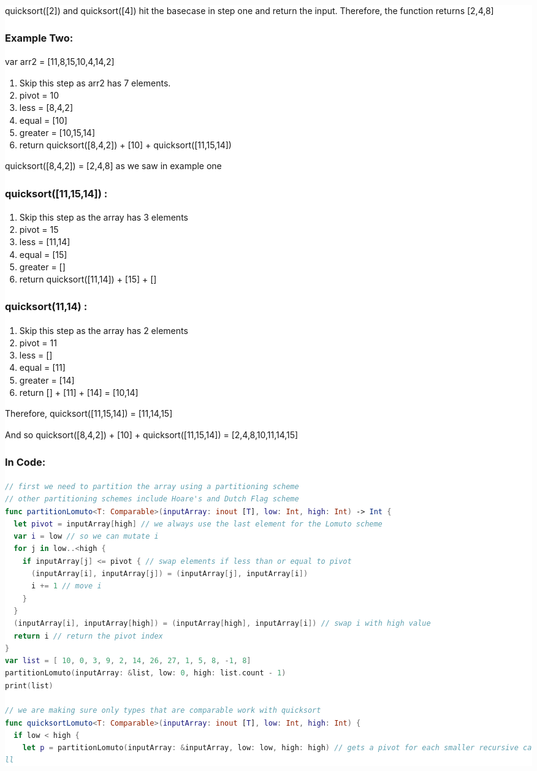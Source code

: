  quicksort([2]) and quicksort([4]) hit the basecase in step one and return the input.  Therefore, the function returns [2,4,8]
 
### Example Two:
 
 var arr2 = [11,8,15,10,4,14,2]
 
  1. Skip this step as arr2 has 7 elements.
  2. pivot = 10
  3. less = [8,4,2]
  4. equal = [10]
  5. greater = [10,15,14]
  6. return quicksort([8,4,2]) + [10] + quicksort([11,15,14])

 quicksort([8,4,2]) = [2,4,8] as we saw in example one
  
### quicksort([11,15,14]) :
  
  1. Skip this step as the array has 3 elements
  2. pivot = 15
  3. less = [11,14]
  4. equal = [15]
  5. greater = []
  6. return quicksort([11,14]) + [15] + []
  
### quicksort(11,14) :
  
  1. Skip this step as the array has 2 elements
  2. pivot = 11
  3. less = []
  4. equal = [11]
  5. greater = [14]
  6. return [] + [11] + [14] = [10,14]

  Therefore, quicksort([11,15,14]) = [11,14,15]
  
  And so quicksort([8,4,2]) + [10] + quicksort([11,15,14]) = [2,4,8,10,11,14,15]


### In Code:


```swift
// first we need to partition the array using a partitioning scheme
// other partitioning schemes include Hoare's and Dutch Flag scheme
func partitionLomuto<T: Comparable>(inputArray: inout [T], low: Int, high: Int) -> Int {
  let pivot = inputArray[high] // we always use the last element for the Lomuto scheme
  var i = low // so we can mutate i
  for j in low..<high {
    if inputArray[j] <= pivot { // swap elements if less than or equal to pivot
      (inputArray[i], inputArray[j]) = (inputArray[j], inputArray[i])
      i += 1 // move i
    }
  }
  (inputArray[i], inputArray[high]) = (inputArray[high], inputArray[i]) // swap i with high value
  return i // return the pivot index
}
var list = [ 10, 0, 3, 9, 2, 14, 26, 27, 1, 5, 8, -1, 8]
partitionLomuto(inputArray: &list, low: 0, high: list.count - 1)
print(list)

// we are making sure only types that are comparable work with quicksort
func quicksortLomuto<T: Comparable>(inputArray: inout [T], low: Int, high: Int) {
  if low < high {
    let p = partitionLomuto(inputArray: &inputArray, low: low, high: high) // gets a pivot for each smaller recursive call
```